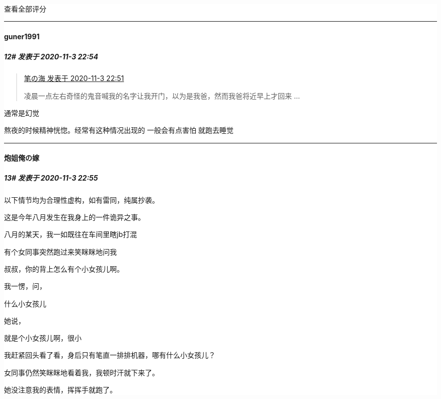 

查看全部评分






*****

####  guner1991  
##### 12#       发表于 2020-11-3 22:54



<blockquote><a href="httphttps://bbs.saraba1st.com/2b/forum.php?mod=redirect&amp;goto=findpost&amp;pid=49274759&amp;ptid=1970123" target="_blank">笔の海 发表于 2020-11-3 22:51</a>

凌晨一点左右奇怪的鬼音喊我的名字让我开门，以为是我爸，然而我爸将近早上才回来 ...</blockquote>
通常是幻觉


熬夜的时候精神恍惚。经常有这种情况出现的 一般会有点害怕 就跑去睡觉







*****

####  炮姐俺の嫁  
##### 13#       发表于 2020-11-3 22:55




以下情节均为合理性虚构，如有雷同，纯属抄袭。


这是今年八月发生在我身上的一件诡异之事。

八月的某天，我一如既往在车间里瞎jb打混

有个女同事突然跑过来笑眯眯地问我

叔叔，你的背上怎么有个小女孩儿啊。


我一愣，问，

什么小女孩儿


她说，

就是个小女孩儿啊，很小


我赶紧回头看了看，身后只有笔直一排排机器，哪有什么小女孩儿？


女同事仍然笑眯眯地看着我，我顿时汗就下来了。


她没注意我的表情，挥挥手就跑了。


